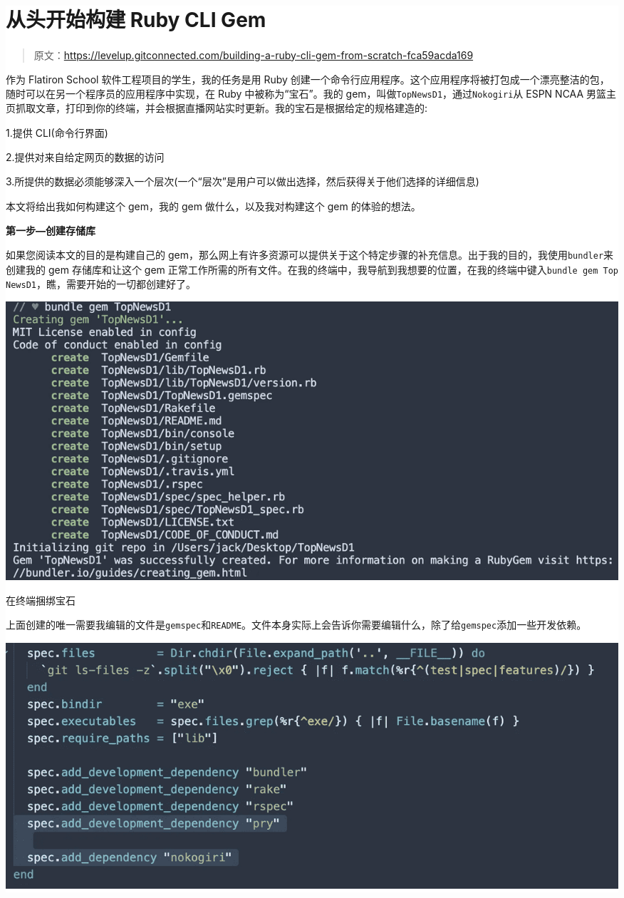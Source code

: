 # 从头开始构建 Ruby CLI Gem

> 原文：<https://levelup.gitconnected.com/building-a-ruby-cli-gem-from-scratch-fca59acda169>

作为 Flatiron School 软件工程项目的学生，我的任务是用 Ruby 创建一个命令行应用程序。这个应用程序将被打包成一个漂亮整洁的包，随时可以在另一个程序员的应用程序中实现，在 Ruby 中被称为“宝石”。我的 gem，叫做`TopNewsD1`，通过`Nokogiri`从 ESPN NCAA 男篮主页抓取文章，打印到你的终端，并会根据直播网站实时更新。我的宝石是根据给定的规格建造的:

1.提供 CLI(命令行界面)

2.提供对来自给定网页的数据的访问

3.所提供的数据必须能够深入一个层次(一个“层次”是用户可以做出选择，然后获得关于他们选择的详细信息)

本文将给出我如何构建这个 gem，我的 gem 做什么，以及我对构建这个 gem 的体验的想法。

**第一步—创建存储库**

如果您阅读本文的目的是构建自己的 gem，那么网上有许多资源可以提供关于这个特定步骤的补充信息。出于我的目的，我使用`bundler`来创建我的 gem 存储库和让这个 gem 正常工作所需的所有文件。在我的终端中，我导航到我想要的位置，在我的终端中键入`bundle gem TopNewsD1`，瞧，需要开始的一切都创建好了。

![](img/902a6d6ce95511a1f50fe585a0e1401d.png)

在终端捆绑宝石

上面创建的唯一需要我编辑的文件是`gemspec`和`README`。文件本身实际上会告诉你需要编辑什么，除了给`gemspec`添加一些开发依赖。

![](img/d76c3646d691b0b44315f3507c35015d.png)
